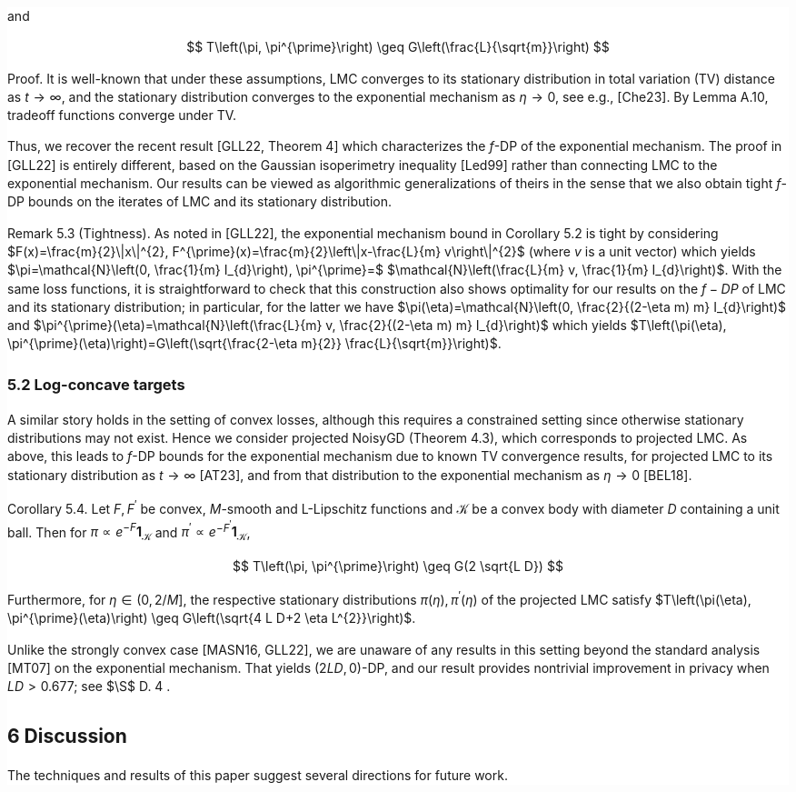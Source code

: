 and

$$
T\left(\pi, \pi^{\prime}\right) \geq G\left(\frac{L}{\sqrt{m}}\right)
$$

Proof. It is well-known that under these assumptions, LMC converges to its stationary distribution in total variation (TV) distance as $t \rightarrow \infty$, and the stationary distribution converges to the exponential mechanism as $\eta \rightarrow 0$, see e.g., [Che23]. By Lemma A.10, tradeoff functions converge under TV.

Thus, we recover the recent result [GLL22, Theorem 4] which characterizes the $f$-DP of the exponential mechanism. The proof in [GLL22] is entirely different, based on the Gaussian isoperimetry inequality [Led99] rather than connecting LMC to the exponential mechanism. Our results can be viewed as algorithmic generalizations of theirs in the sense that we also obtain tight $f$-DP bounds on the iterates of LMC and its stationary distribution.

Remark 5.3 (Tightness). As noted in [GLL22], the exponential mechanism bound in Corollary 5.2 is tight by considering $F(x)=\frac{m}{2}\|x\|^{2}, F^{\prime}(x)=\frac{m}{2}\left\|x-\frac{L}{m} v\right\|^{2}$ (where $v$ is a unit vector) which yields $\pi=\mathcal{N}\left(0, \frac{1}{m} I_{d}\right), \pi^{\prime}=$ $\mathcal{N}\left(\frac{L}{m} v, \frac{1}{m} I_{d}\right)$. With the same loss functions, it is straightforward to check that this construction also shows optimality for our results on the $f-D P$ of LMC and its stationary distribution; in particular, for the latter we have $\pi(\eta)=\mathcal{N}\left(0, \frac{2}{(2-\eta m) m} I_{d}\right)$ and $\pi^{\prime}(\eta)=\mathcal{N}\left(\frac{L}{m} v, \frac{2}{(2-\eta m) m} I_{d}\right)$ which yields $T\left(\pi(\eta), \pi^{\prime}(\eta)\right)=G\left(\sqrt{\frac{2-\eta m}{2}} \frac{L}{\sqrt{m}}\right)$.

### 5.2 Log-concave targets

A similar story holds in the setting of convex losses, although this requires a constrained setting since otherwise stationary distributions may not exist. Hence we consider projected NoisyGD (Theorem 4.3), which corresponds to projected LMC. As above, this leads to $f$-DP bounds for the exponential mechanism due to known TV convergence results, for projected LMC to its stationary distribution as $t \rightarrow \infty$ [AT23], and from that distribution to the exponential mechanism as $\eta \rightarrow 0$ [BEL18].

Corollary 5.4. Let $F, F^{\prime}$ be convex, $M$-smooth and L-Lipschitz functions and $\mathcal{K}$ be a convex body with diameter $D$ containing a unit ball. Then for $\pi \propto e^{-F} \mathbf{1}_{\mathcal{K}}$ and $\pi^{\prime} \propto e^{-F^{\prime}} \mathbf{1}_{\mathcal{K}}$,

$$
T\left(\pi, \pi^{\prime}\right) \geq G(2 \sqrt{L D})
$$

Furthermore, for $\eta \in(0,2 / M]$, the respective stationary distributions $\pi(\eta), \pi^{\prime}(\eta)$ of the projected LMC satisfy $T\left(\pi(\eta), \pi^{\prime}(\eta)\right) \geq G\left(\sqrt{4 L D+2 \eta L^{2}}\right)$.

Unlike the strongly convex case [MASN16, GLL22], we are unaware of any results in this setting beyond the standard analysis [MT07] on the exponential mechanism. That yields $(2 L D, 0)$-DP, and our result provides nontrivial improvement in privacy when $L D>0.677$; see $\S$ D. 4 .

## 6 Discussion

The techniques and results of this paper suggest several directions for future work.
